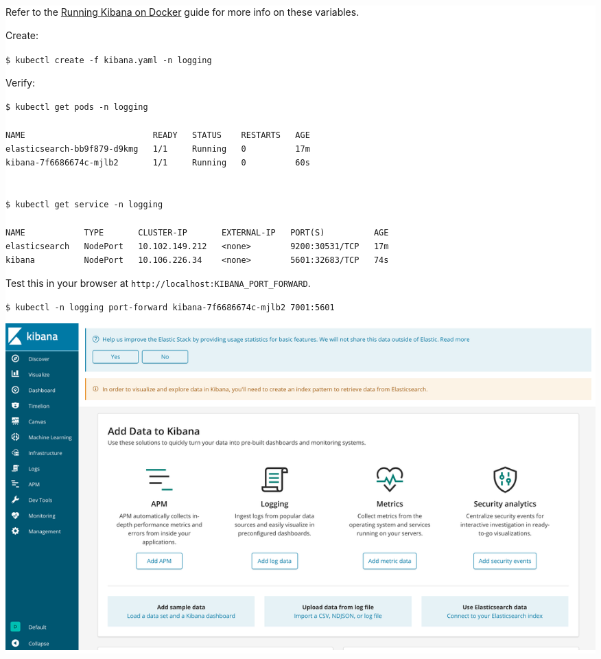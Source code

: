 Refer to the [Running Kibana on Docker](https://www.elastic.co/guide/en/kibana/current/docker.html) guide for more info on these variables.

Create:

```
$ kubectl create -f kibana.yaml -n logging
```

Verify:

```
$ kubectl get pods -n logging

NAME                          READY   STATUS    RESTARTS   AGE
elasticsearch-bb9f879-d9kmg   1/1     Running   0          17m
kibana-7f6686674c-mjlb2       1/1     Running   0          60s


$ kubectl get service -n logging

NAME            TYPE       CLUSTER-IP       EXTERNAL-IP   PORT(S)          AGE
elasticsearch   NodePort   10.102.149.212   <none>        9200:30531/TCP   17m
kibana          NodePort   10.106.226.34    <none>        5601:32683/TCP   74s
```

Test this in your browser at `http://localhost:KIBANA_PORT_FORWARD`.

```
$ kubectl -n logging port-forward kibana-7f6686674c-mjlb2 7001:5601
```
![](https://raw.githubusercontent.com/jcebidanes/efk-kubernetes/6b9eb756ca8c0da325f92dc796b6abb066a6d890/assets/aa7292d4-2d90-43fe-b3b2-51e015d05bec.png)
